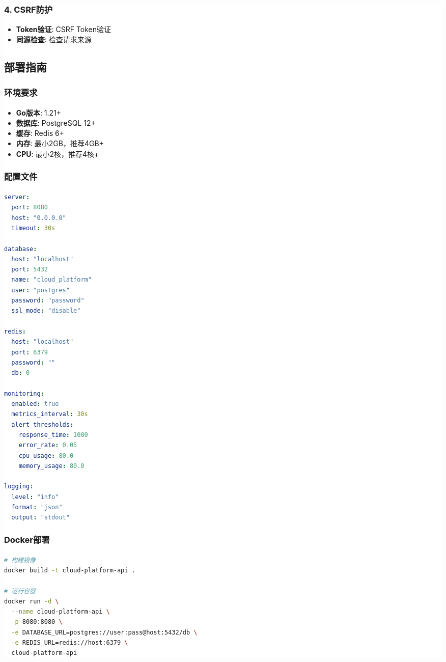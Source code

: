 ### 4. CSRF防护
- **Token验证**: CSRF Token验证
- **同源检查**: 检查请求来源

## 部署指南

### 环境要求
- **Go版本**: 1.21+
- **数据库**: PostgreSQL 12+
- **缓存**: Redis 6+
- **内存**: 最小2GB，推荐4GB+
- **CPU**: 最小2核，推荐4核+

### 配置文件
```yaml
server:
  port: 8080
  host: "0.0.0.0"
  timeout: 30s

database:
  host: "localhost"
  port: 5432
  name: "cloud_platform"
  user: "postgres"
  password: "password"
  ssl_mode: "disable"

redis:
  host: "localhost"
  port: 6379
  password: ""
  db: 0

monitoring:
  enabled: true
  metrics_interval: 30s
  alert_thresholds:
    response_time: 1000
    error_rate: 0.05
    cpu_usage: 80.0
    memory_usage: 80.0

logging:
  level: "info"
  format: "json"
  output: "stdout"
```

### Docker部署
```bash
# 构建镜像
docker build -t cloud-platform-api .

# 运行容器
docker run -d \
  --name cloud-platform-api \
  -p 8080:8080 \
  -e DATABASE_URL=postgres://user:pass@host:5432/db \
  -e REDIS_URL=redis://host:6379 \
  cloud-platform-api
```
